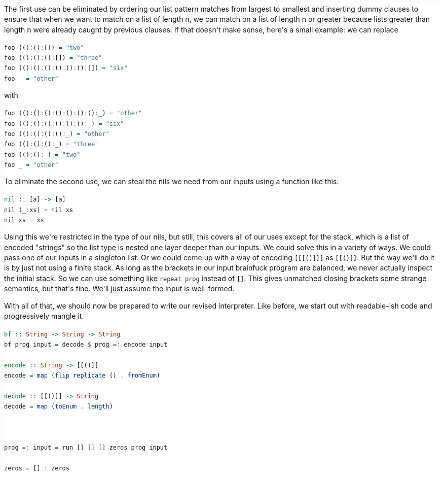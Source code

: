 The first use can be eliminated by ordering our list pattern matches from largest to smallest and inserting dummy clauses to ensure that when we want to match on a list of length n, we can match on a list of length n or greater because lists greater than length n were already caught by previous clauses. If that doesn't make sense, here's a small example: we can replace

```hs
foo (():():[]) = "two"
foo (():():():[]) = "three"
foo (():():():():():():[]) = "six"
foo _ = "other"
```

with

```hs
foo (():():():():():():():_) = "other"
foo (():():():():():():_) = "six"
foo (():():():():_) = "other"
foo (():():():_) = "three"
foo (():():_) = "two"
foo _ = "other"
```

To eliminate the second use, we can steal the nils we need from our inputs using a function like this:

```hs
nil :: [a] -> [a]
nil (_:xs) = nil xs
nil xs = xs
```

Using this we're restricted in the type of our nils, but still, this covers all of our uses except for the stack, which is a list of encoded "strings" so the list type is nested one layer deeper than our inputs. We could solve this in a variety of ways. We could pass one of our inputs in a singleton list. Or we could come up with a way of encoding `[[[()]]]` as `[[()]]`. But the way we'll do it is by just not using a finite stack. As long as the brackets in our input brainfuck program are balanced, we never actually inspect the initial stack. So we can use something like `repeat prog` instead of `[]`. This gives unmatched closing brackets some strange semantics, but that's fine. We'll just assume the input is well-formed.

With all of that, we should now be prepared to write our revised interpreter. Like before, we start out with readable-ish code and progressively mangle it.

```hs
bf :: String -> String -> String
bf prog input = decode $ prog =: encode input

encode :: String -> [[()]]
encode = map (flip replicate () . fromEnum)

decode :: [[()]] -> String
decode = map (toEnum . length)

------------------------------------------------------------------------------

prog =: input = run [] [] [] zeros prog input

zeros = [] : zeros

